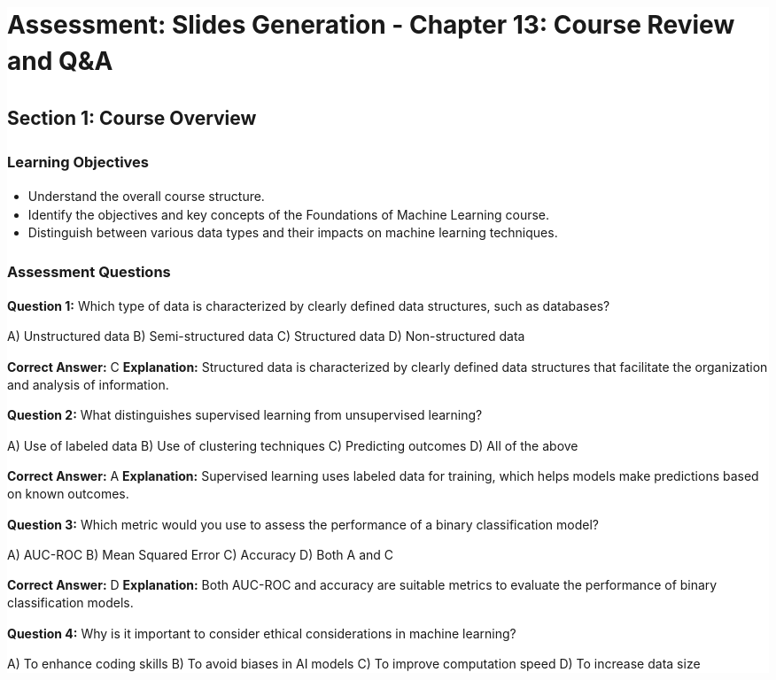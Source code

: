 # Assessment: Slides Generation - Chapter 13: Course Review and Q&A

## Section 1: Course Overview

### Learning Objectives
- Understand the overall course structure.
- Identify the objectives and key concepts of the Foundations of Machine Learning course.
- Distinguish between various data types and their impacts on machine learning techniques.

### Assessment Questions

**Question 1:** Which type of data is characterized by clearly defined data structures, such as databases?

  A) Unstructured data
  B) Semi-structured data
  C) Structured data
  D) Non-structured data

**Correct Answer:** C
**Explanation:** Structured data is characterized by clearly defined data structures that facilitate the organization and analysis of information.

**Question 2:** What distinguishes supervised learning from unsupervised learning?

  A) Use of labeled data
  B) Use of clustering techniques
  C) Predicting outcomes
  D) All of the above

**Correct Answer:** A
**Explanation:** Supervised learning uses labeled data for training, which helps models make predictions based on known outcomes.

**Question 3:** Which metric would you use to assess the performance of a binary classification model?

  A) AUC-ROC
  B) Mean Squared Error
  C) Accuracy
  D) Both A and C

**Correct Answer:** D
**Explanation:** Both AUC-ROC and accuracy are suitable metrics to evaluate the performance of binary classification models.

**Question 4:** Why is it important to consider ethical considerations in machine learning?

  A) To enhance coding skills
  B) To avoid biases in AI models
  C) To improve computation speed
  D) To increase data size
